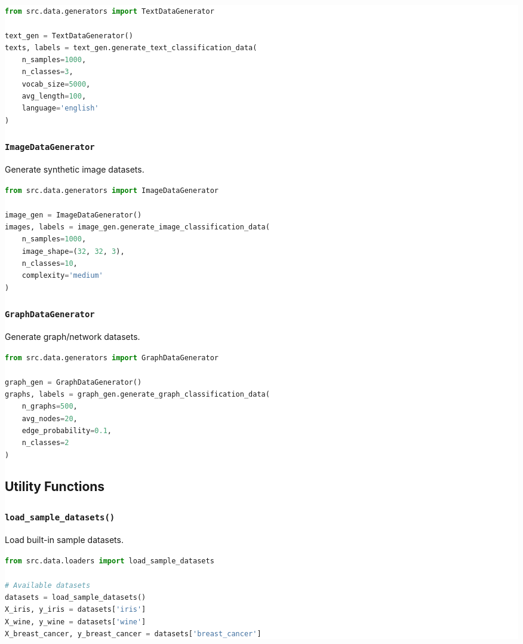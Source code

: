 ```python
from src.data.generators import TextDataGenerator

text_gen = TextDataGenerator()
texts, labels = text_gen.generate_text_classification_data(
    n_samples=1000,
    n_classes=3,
    vocab_size=5000,
    avg_length=100,
    language='english'
)
```

### `ImageDataGenerator`

Generate synthetic image datasets.

```python
from src.data.generators import ImageDataGenerator

image_gen = ImageDataGenerator()
images, labels = image_gen.generate_image_classification_data(
    n_samples=1000,
    image_shape=(32, 32, 3),
    n_classes=10,
    complexity='medium'
)
```

### `GraphDataGenerator`

Generate graph/network datasets.

```python
from src.data.generators import GraphDataGenerator

graph_gen = GraphDataGenerator()
graphs, labels = graph_gen.generate_graph_classification_data(
    n_graphs=500,
    avg_nodes=20,
    edge_probability=0.1,
    n_classes=2
)
```

## Utility Functions

### `load_sample_datasets()`

Load built-in sample datasets.

```python
from src.data.loaders import load_sample_datasets

# Available datasets
datasets = load_sample_datasets()
X_iris, y_iris = datasets['iris']
X_wine, y_wine = datasets['wine']
X_breast_cancer, y_breast_cancer = datasets['breast_cancer']
```
